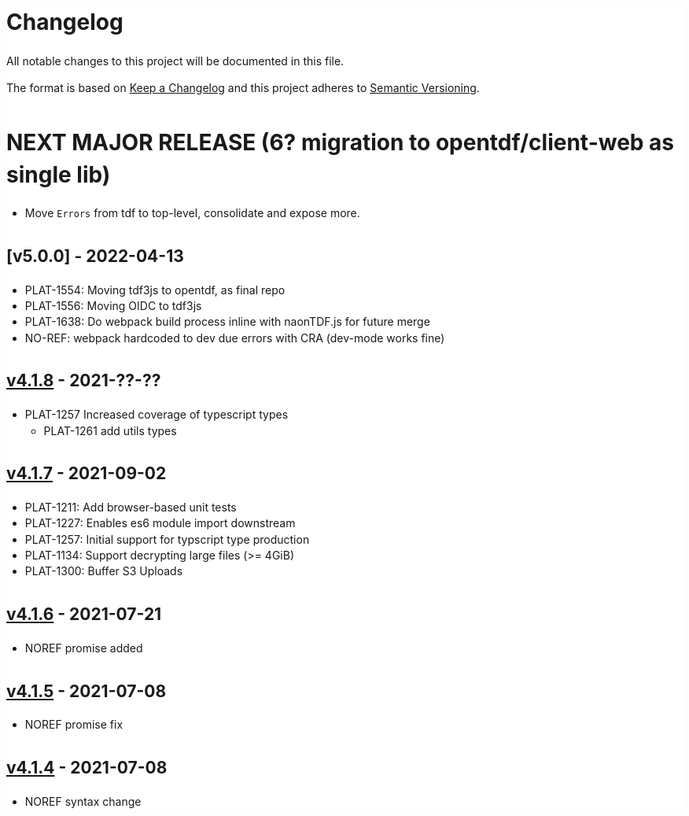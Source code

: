 # Changelog

All notable changes to this project will be documented in this file.

The format is based on [Keep a Changelog](http://keepachangelog.com/en/1.0.0/) and this project
adheres to [Semantic Versioning](http://semver.org/spec/v2.0.0.html).

# NEXT MAJOR RELEASE (6? migration to opentdf/client-web as single lib)

- Move `Errors` from tdf to top-level, consolidate and expose more.

## [v5.0.0] - 2022-04-13
- PLAT-1554: Moving tdf3js to opentdf, as final repo
- PLAT-1556: Moving OIDC to tdf3js
- PLAT-1638: Do webpack build process inline with naonTDF.js for future merge
- NO-REF: webpack hardcoded to dev due errors with CRA (dev-mode works fine)

## [v4.1.8](https://github.com/virtru/tdf3-js/compare/v4.1.7...v4.1.8) - 2021-??-??

- PLAT-1257 Increased coverage of typescript types
  - PLAT-1261 add utils types

## [v4.1.7](https://github.com/virtru/tdf3-js/compare/v4.1.6...v4.1.7) - 2021-09-02

- PLAT-1211: Add browser-based unit tests
- PLAT-1227: Enables es6 module import downstream
- PLAT-1257: Initial support for typscript type production
- PLAT-1134: Support decrypting large files (>= 4GiB)
- PLAT-1300: Buffer S3 Uploads

## [v4.1.6](https://github.com/virtru/tdf3-js/compare/v4.1.5...v4.1.6) - 2021-07-21

- NOREF promise added

## [v4.1.5](https://github.com/virtru/tdf3-js/compare/v4.1.4...v4.1.5) - 2021-07-08

- NOREF promise fix

## [v4.1.4](https://github.com/virtru/tdf3-js/compare/v4.1.3...v4.1.4) - 2021-07-08

- NOREF syntax change
